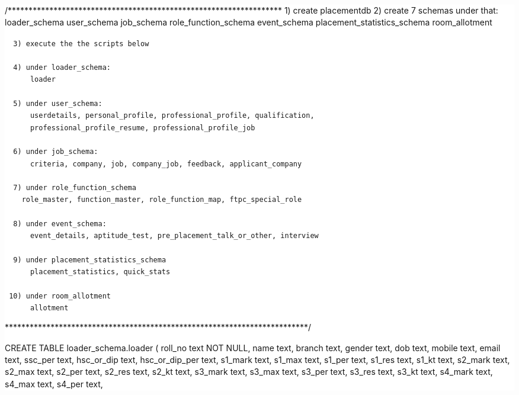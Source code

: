 /******************************************************************
      1) create placementdb
      2) create 7 schemas under that:
          loader_schema
          user_schema
          job_schema
          role_function_schema
          event_schema
          placement_statistics_schema
          room_allotment

      3) execute the the scripts below

      4) under loader_schema:
          loader

      5) under user_schema:
          userdetails, personal_profile, professional_profile, qualification,
          professional_profile_resume, professional_profile_job

      6) under job_schema:
          criteria, company, job, company_job, feedback, applicant_company

      7) under role_function_schema
        role_master, function_master, role_function_map, ftpc_special_role

      8) under event_schema:
          event_details, aptitude_test, pre_placement_talk_or_other, interview

      9) under placement_statistics_schema
          placement_statistics, quick_stats

     10) under room_allotment
          allotment

*************************************************************************/


CREATE TABLE loader_schema.loader
(
  roll_no text NOT NULL,
  name text,
  branch text,
  gender text,
  dob text,
  mobile text,
  email text,
  ssc_per text,
  hsc_or_dip text,
  hsc_or_dip_per text,
  s1_mark text,
  s1_max text,
  s1_per text,
  s1_res text,
  s1_kt text,
  s2_mark text,
  s2_max text,
  s2_per text,
  s2_res text,
  s2_kt text,
  s3_mark text,
  s3_max text,
  s3_per text,
  s3_res text,
  s3_kt text,
  s4_mark text,
  s4_max text,
  s4_per text,
